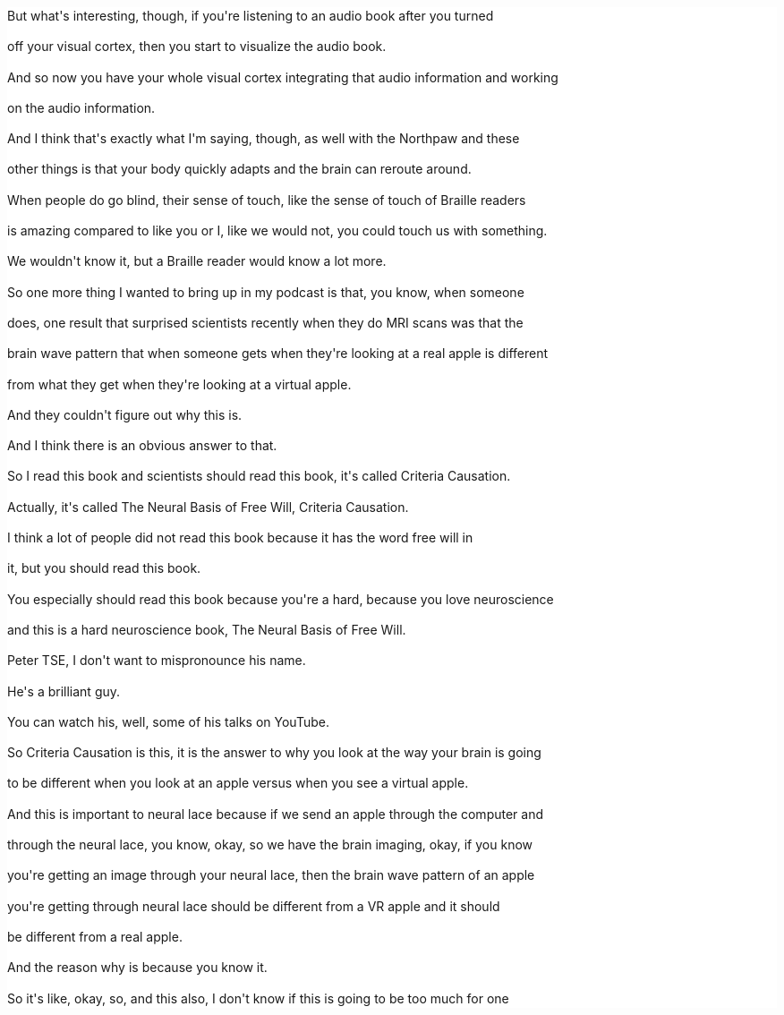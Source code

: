 But what's interesting, though, if you're listening to an audio book after you turned

off your visual cortex, then you start to visualize the audio book.

And so now you have your whole visual cortex integrating that audio information and working

on the audio information.

And I think that's exactly what I'm saying, though, as well with the Northpaw and these

other things is that your body quickly adapts and the brain can reroute around.

When people do go blind, their sense of touch, like the sense of touch of Braille readers

is amazing compared to like you or I, like we would not, you could touch us with something.

We wouldn't know it, but a Braille reader would know a lot more.

So one more thing I wanted to bring up in my podcast is that, you know, when someone

does, one result that surprised scientists recently when they do MRI scans was that the

brain wave pattern that when someone gets when they're looking at a real apple is different

from what they get when they're looking at a virtual apple.

And they couldn't figure out why this is.

And I think there is an obvious answer to that.

So I read this book and scientists should read this book, it's called Criteria Causation.

Actually, it's called The Neural Basis of Free Will, Criteria Causation.

I think a lot of people did not read this book because it has the word free will in

it, but you should read this book.

You especially should read this book because you're a hard, because you love neuroscience

and this is a hard neuroscience book, The Neural Basis of Free Will.

Peter TSE, I don't want to mispronounce his name.

He's a brilliant guy.

You can watch his, well, some of his talks on YouTube.

So Criteria Causation is this, it is the answer to why you look at the way your brain is going

to be different when you look at an apple versus when you see a virtual apple.

And this is important to neural lace because if we send an apple through the computer and

through the neural lace, you know, okay, so we have the brain imaging, okay, if you know

you're getting an image through your neural lace, then the brain wave pattern of an apple

you're getting through neural lace should be different from a VR apple and it should

be different from a real apple.

And the reason why is because you know it.

So it's like, okay, so, and this also, I don't know if this is going to be too much for one
